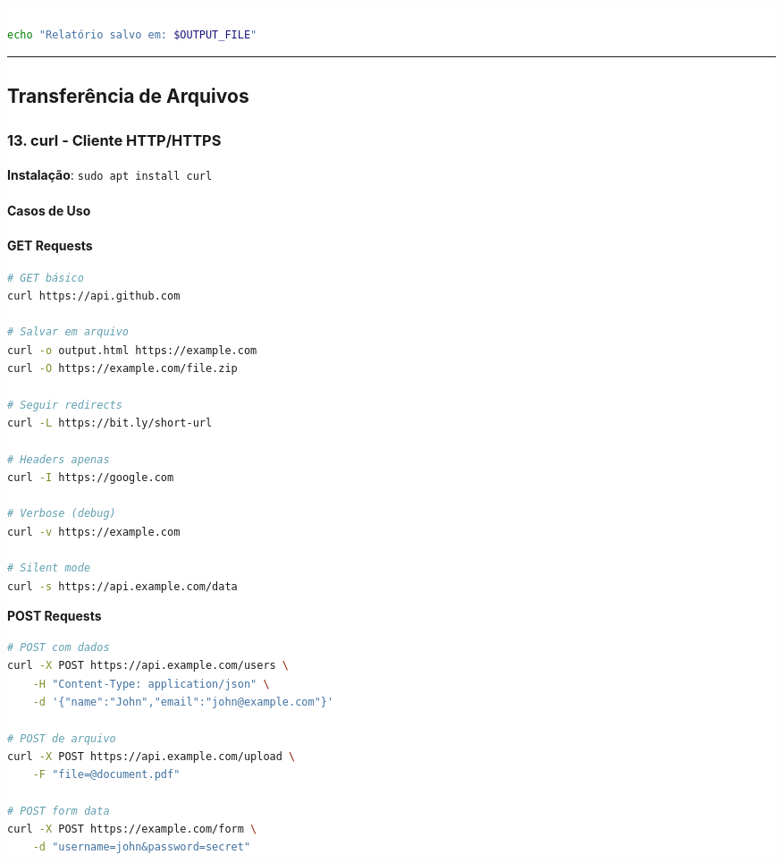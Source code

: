 ```bash

echo "Relatório salvo em: $OUTPUT_FILE"
```

---

## Transferência de Arquivos

### 13. curl - Cliente HTTP/HTTPS

**Instalação**: `sudo apt install curl`

#### Casos de Uso

**GET Requests**
```bash
# GET básico
curl https://api.github.com

# Salvar em arquivo
curl -o output.html https://example.com
curl -O https://example.com/file.zip

# Seguir redirects
curl -L https://bit.ly/short-url

# Headers apenas
curl -I https://google.com

# Verbose (debug)
curl -v https://example.com

# Silent mode
curl -s https://api.example.com/data
```

**POST Requests**
```bash
# POST com dados
curl -X POST https://api.example.com/users \
    -H "Content-Type: application/json" \
    -d '{"name":"John","email":"john@example.com"}'

# POST de arquivo
curl -X POST https://api.example.com/upload \
    -F "file=@document.pdf"

# POST form data
curl -X POST https://example.com/form \
    -d "username=john&password=secret"
```
